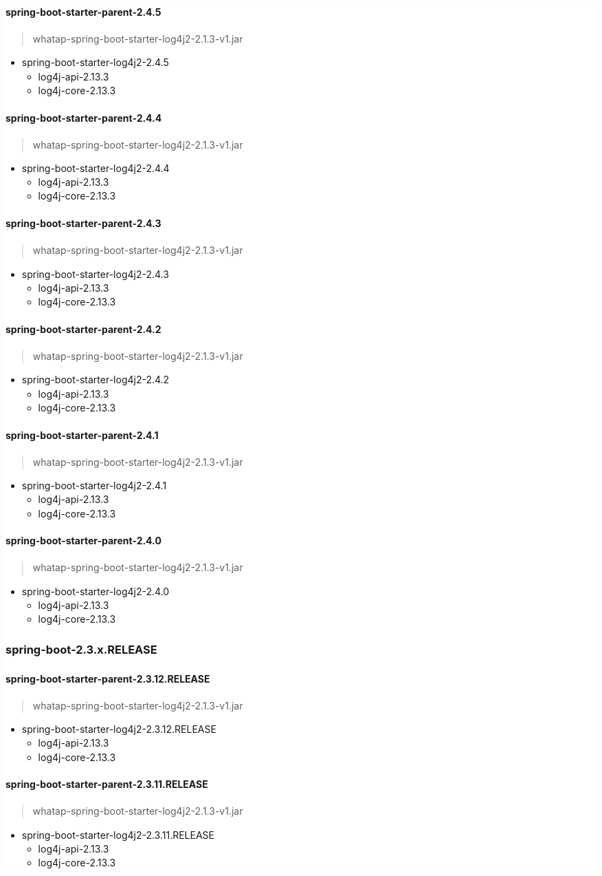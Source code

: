 
#### spring-boot-starter-parent-2.4.5
> whatap-spring-boot-starter-log4j2-2.1.3-v1.jar
* spring-boot-starter-log4j2-2.4.5
  * log4j-api-2.13.3
  * log4j-core-2.13.3


#### spring-boot-starter-parent-2.4.4
> whatap-spring-boot-starter-log4j2-2.1.3-v1.jar
* spring-boot-starter-log4j2-2.4.4
  * log4j-api-2.13.3
  * log4j-core-2.13.3


#### spring-boot-starter-parent-2.4.3
> whatap-spring-boot-starter-log4j2-2.1.3-v1.jar
* spring-boot-starter-log4j2-2.4.3
  * log4j-api-2.13.3
  * log4j-core-2.13.3


#### spring-boot-starter-parent-2.4.2
> whatap-spring-boot-starter-log4j2-2.1.3-v1.jar
* spring-boot-starter-log4j2-2.4.2
  * log4j-api-2.13.3
  * log4j-core-2.13.3


#### spring-boot-starter-parent-2.4.1
> whatap-spring-boot-starter-log4j2-2.1.3-v1.jar
* spring-boot-starter-log4j2-2.4.1
  * log4j-api-2.13.3
  * log4j-core-2.13.3


#### spring-boot-starter-parent-2.4.0
> whatap-spring-boot-starter-log4j2-2.1.3-v1.jar
* spring-boot-starter-log4j2-2.4.0
  * log4j-api-2.13.3
  * log4j-core-2.13.3


### spring-boot-2.3.x.RELEASE
#### spring-boot-starter-parent-2.3.12.RELEASE
> whatap-spring-boot-starter-log4j2-2.1.3-v1.jar
* spring-boot-starter-log4j2-2.3.12.RELEASE
  * log4j-api-2.13.3
  * log4j-core-2.13.3


#### spring-boot-starter-parent-2.3.11.RELEASE
> whatap-spring-boot-starter-log4j2-2.1.3-v1.jar
* spring-boot-starter-log4j2-2.3.11.RELEASE
  * log4j-api-2.13.3
  * log4j-core-2.13.3
